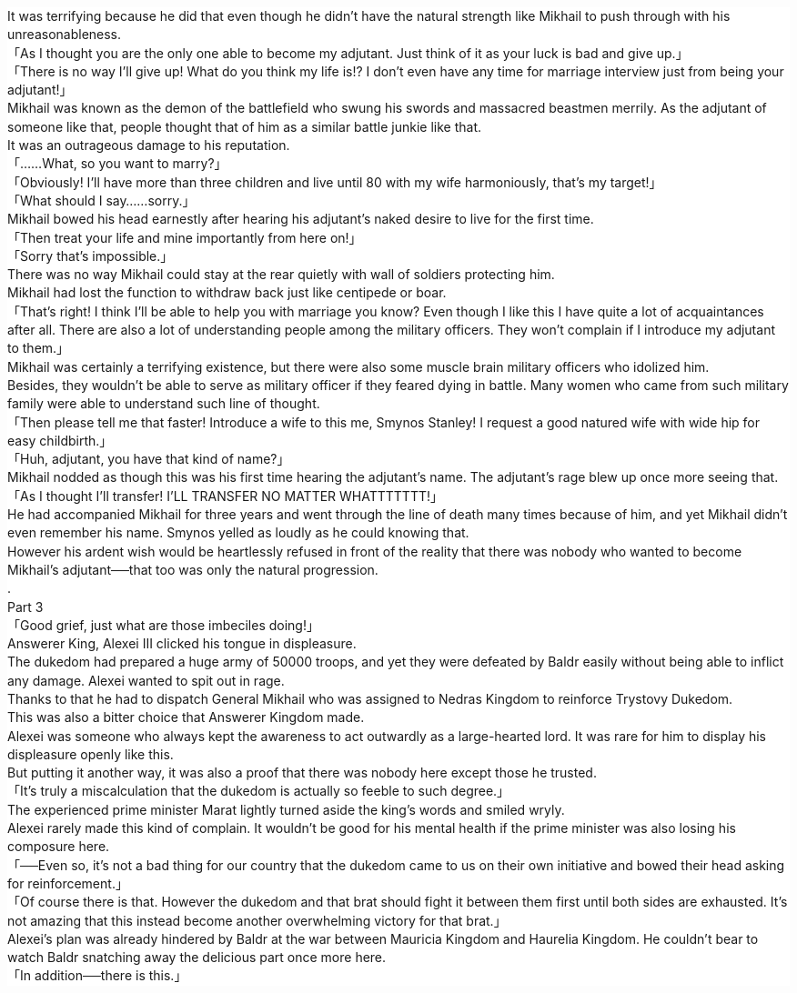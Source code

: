 It was terrifying because he did that even though he didn’t have the natural strength like Mikhail to push through with his unreasonableness.<br/>
「As I thought you are the only one able to become my adjutant. Just think of it as your luck is bad and give up.」<br/>
「There is no way I’ll give up! What do you think my life is!? I don’t even have any time for marriage interview just from being your adjutant!」<br/>
Mikhail was known as the demon of the battlefield who swung his swords and massacred beastmen merrily. As the adjutant of someone like that, people thought that of him as a similar battle junkie like that.<br/>
It was an outrageous damage to his reputation.<br/>
「……What, so you want to marry?」<br/>
「Obviously! I’ll have more than three children and live until 80 with my wife harmoniously, that’s my target!」<br/>
「What should I say……sorry.」<br/>
Mikhail bowed his head earnestly after hearing his adjutant’s naked desire to live for the first time.<br/>
「Then treat your life and mine importantly from here on!」<br/>
「Sorry that’s impossible.」<br/>
There was no way Mikhail could stay at the rear quietly with wall of soldiers protecting him.<br/>
Mikhail had lost the function to withdraw back just like centipede or boar.<br/>
「That’s right! I think I’ll be able to help you with marriage you know? Even though I like this I have quite a lot of acquaintances after all. There are also a lot of understanding people among the military officers. They won’t complain if I introduce my adjutant to them.」<br/>
Mikhail was certainly a terrifying existence, but there were also some muscle brain military officers who idolized him.<br/>
Besides, they wouldn’t be able to serve as military officer if they feared dying in battle. Many women who came from such military family were able to understand such line of thought.<br/>
「Then please tell me that faster! Introduce a wife to this me, Smynos Stanley! I request a good natured wife with wide hip for easy childbirth.」<br/>
「Huh, adjutant, you have that kind of name?」<br/>
Mikhail nodded as though this was his first time hearing the adjutant’s name. The adjutant’s rage blew up once more seeing that.<br/>
「As I thought I’ll transfer! I’LL TRANSFER NO MATTER WHATTTTTTT!」<br/>
He had accompanied Mikhail for three years and went through the line of death many times because of him, and yet Mikhail didn’t even remember his name. Smynos yelled as loudly as he could knowing that.<br/>
However his ardent wish would be heartlessly refused in front of the reality that there was nobody who wanted to become Mikhail’s adjutant──that too was only the natural progression.<br/>
.<br/>
Part 3<br/>
「Good grief, just what are those imbeciles doing!」<br/>
Answerer King, Alexei III clicked his tongue in displeasure.<br/>
The dukedom had prepared a huge army of 50000 troops, and yet they were defeated by Baldr easily without being able to inflict any damage. Alexei wanted to spit out in rage.<br/>
Thanks to that he had to dispatch General Mikhail who was assigned to Nedras Kingdom to reinforce Trystovy Dukedom.<br/>
This was also a bitter choice that Answerer Kingdom made.<br/>
Alexei was someone who always kept the awareness to act outwardly as a large-hearted lord. It was rare for him to display his displeasure openly like this.<br/>
But putting it another way, it was also a proof that there was nobody here except those he trusted.<br/>
「It’s truly a miscalculation that the dukedom is actually so feeble to such degree.」<br/>
The experienced prime minister Marat lightly turned aside the king’s words and smiled wryly.<br/>
Alexei rarely made this kind of complain. It wouldn’t be good for his mental health if the prime minister was also losing his composure here.<br/>
「──Even so, it’s not a bad thing for our country that the dukedom came to us on their own initiative and bowed their head asking for reinforcement.」<br/>
「Of course there is that. However the dukedom and that brat should fight it between them first until both sides are exhausted. It’s not amazing that this instead become another overwhelming victory for that brat.」<br/>
Alexei’s plan was already hindered by Baldr at the war between Mauricia Kingdom and Haurelia Kingdom. He couldn’t bear to watch Baldr snatching away the delicious part once more here.<br/>
「In addition──there is this.」<br/>